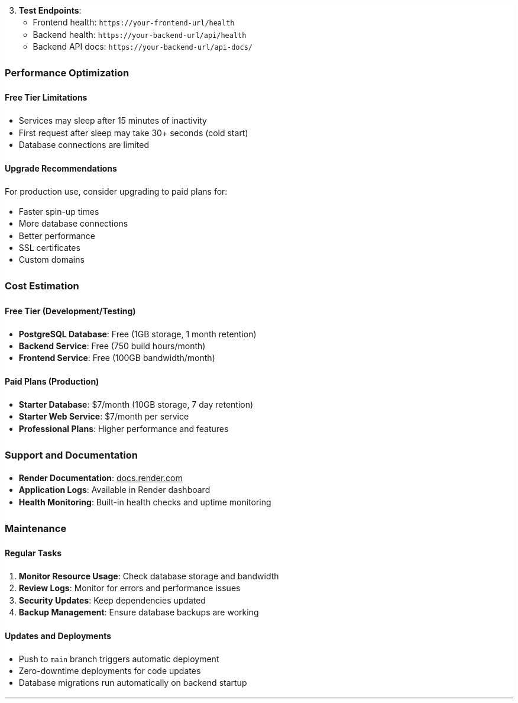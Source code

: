 3. **Test Endpoints**:
   - Frontend health: `https://your-frontend-url/health`
   - Backend health: `https://your-backend-url/api/health`
   - Backend API docs: `https://your-backend-url/api-docs/`

### Performance Optimization

#### Free Tier Limitations
- Services may sleep after 15 minutes of inactivity
- First request after sleep may take 30+ seconds (cold start)
- Database connections are limited

#### Upgrade Recommendations
For production use, consider upgrading to paid plans for:
- Faster spin-up times
- More database connections
- Better performance
- SSL certificates
- Custom domains

### Cost Estimation

#### Free Tier (Development/Testing)
- **PostgreSQL Database**: Free (1GB storage, 1 month retention)
- **Backend Service**: Free (750 build hours/month)
- **Frontend Service**: Free (100GB bandwidth/month)

#### Paid Plans (Production)
- **Starter Database**: $7/month (10GB storage, 7 day retention)
- **Starter Web Service**: $7/month per service
- **Professional Plans**: Higher performance and features

### Support and Documentation

- **Render Documentation**: [docs.render.com](https://docs.render.com)
- **Application Logs**: Available in Render dashboard
- **Health Monitoring**: Built-in health checks and uptime monitoring

### Maintenance

#### Regular Tasks
1. **Monitor Resource Usage**: Check database storage and bandwidth
2. **Review Logs**: Monitor for errors and performance issues
3. **Security Updates**: Keep dependencies updated
4. **Backup Management**: Ensure database backups are working

#### Updates and Deployments
- Push to `main` branch triggers automatic deployment
- Zero-downtime deployments for code updates
- Database migrations run automatically on backend startup

---